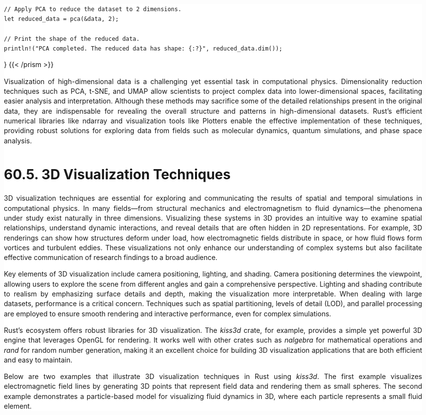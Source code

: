     // Apply PCA to reduce the dataset to 2 dimensions.
    let reduced_data = pca(&data, 2);

    // Print the shape of the reduced data.
    println!("PCA completed. The reduced data has shape: {:?}", reduced_data.dim());
}
{{< /prism >}}
<p style="text-align: justify;">
Visualization of high-dimensional data is a challenging yet essential task in computational physics. Dimensionality reduction techniques such as PCA, t-SNE, and UMAP allow scientists to project complex data into lower-dimensional spaces, facilitating easier analysis and interpretation. Although these methods may sacrifice some of the detailed relationships present in the original data, they are indispensable for revealing the overall structure and patterns in high-dimensional datasets. Rust’s efficient numerical libraries like ndarray and visualization tools like Plotters enable the effective implementation of these techniques, providing robust solutions for exploring data from fields such as molecular dynamics, quantum simulations, and phase space analysis.
</p>

# 60.5. 3D Visualization Techniques
<p style="text-align: justify;">
3D visualization techniques are essential for exploring and communicating the results of spatial and temporal simulations in computational physics. In many fields—from structural mechanics and electromagnetism to fluid dynamics—the phenomena under study exist naturally in three dimensions. Visualizing these systems in 3D provides an intuitive way to examine spatial relationships, understand dynamic interactions, and reveal details that are often hidden in 2D representations. For example, 3D renderings can show how structures deform under load, how electromagnetic fields distribute in space, or how fluid flows form vortices and turbulent eddies. These visualizations not only enhance our understanding of complex systems but also facilitate effective communication of research findings to a broad audience.
</p>

<p style="text-align: justify;">
Key elements of 3D visualization include camera positioning, lighting, and shading. Camera positioning determines the viewpoint, allowing users to explore the scene from different angles and gain a comprehensive perspective. Lighting and shading contribute to realism by emphasizing surface details and depth, making the visualization more interpretable. When dealing with large datasets, performance is a critical concern. Techniques such as spatial partitioning, levels of detail (LOD), and parallel processing are employed to ensure smooth rendering and interactive performance, even for complex simulations.
</p>

<p style="text-align: justify;">
Rust’s ecosystem offers robust libraries for 3D visualization. The <em>kiss3d</em> crate, for example, provides a simple yet powerful 3D engine that leverages OpenGL for rendering. It works well with other crates such as <em>nalgebra</em> for mathematical operations and <em>rand</em> for random number generation, making it an excellent choice for building 3D visualization applications that are both efficient and easy to maintain.
</p>

<p style="text-align: justify;">
Below are two examples that illustrate 3D visualization techniques in Rust using <em>kiss3d</em>. The first example visualizes electromagnetic field lines by generating 3D points that represent field data and rendering them as small spheres. The second example demonstrates a particle-based model for visualizing fluid dynamics in 3D, where each particle represents a small fluid element.
</p>
